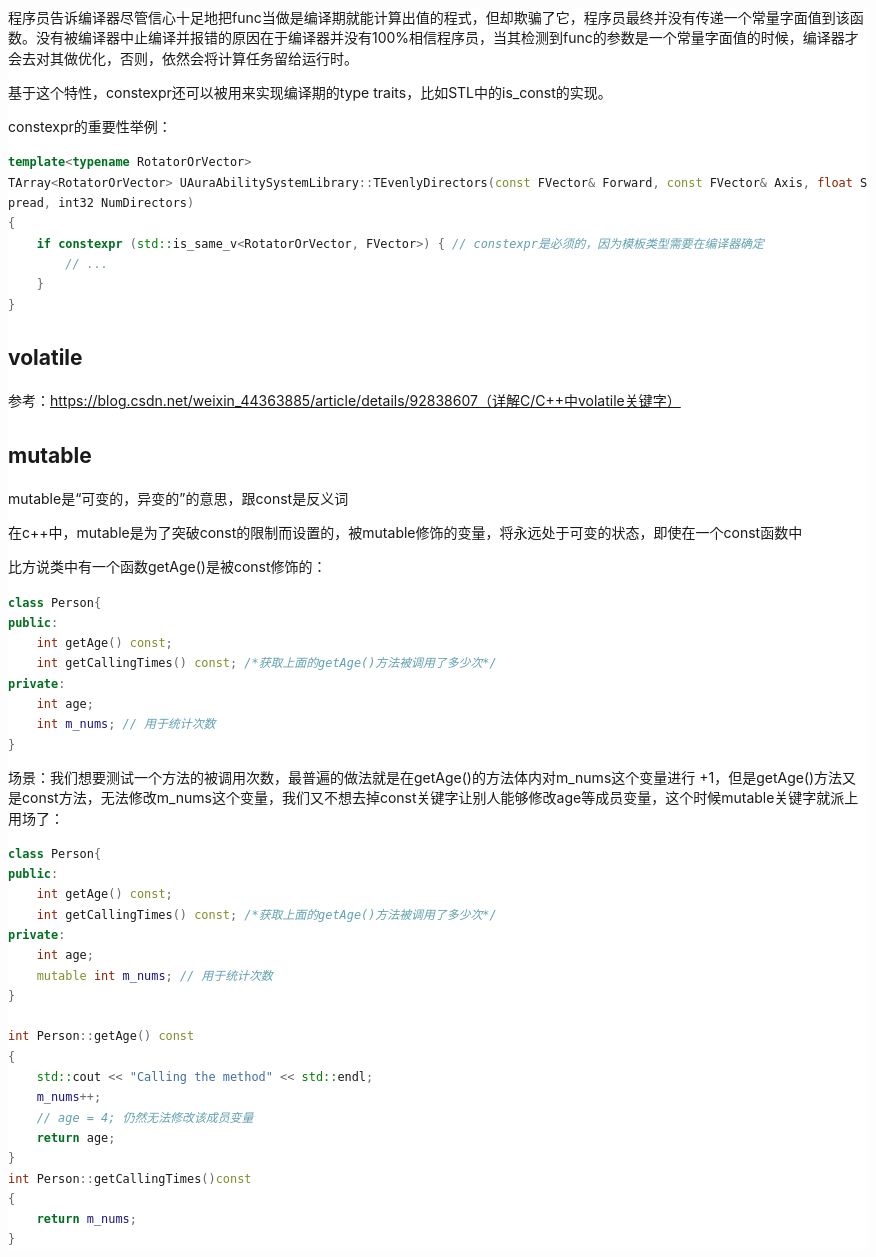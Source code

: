 程序员告诉编译器尽管信心十足地把func当做是编译期就能计算出值的程式，但却欺骗了它，程序员最终并没有传递一个常量字面值到该函数。没有被编译器中止编译并报错的原因在于编译器并没有100%相信程序员，当其检测到func的参数是一个常量字面值的时候，编译器才会去对其做优化，否则，依然会将计算任务留给运行时。

基于这个特性，constexpr还可以被用来实现编译期的type traits，比如STL中的is_const的实现。



constexpr的重要性举例：

```c++
template<typename RotatorOrVector>
TArray<RotatorOrVector> UAuraAbilitySystemLibrary::TEvenlyDirectors(const FVector& Forward, const FVector& Axis, float Spread, int32 NumDirectors)
{
    if constexpr (std::is_same_v<RotatorOrVector, FVector>) { // constexpr是必须的，因为模板类型需要在编译器确定
        // ...
    }
}
```



## volatile

参考：https://blog.csdn.net/weixin_44363885/article/details/92838607（详解C/C++中volatile关键字）

## mutable

mutable是“可变的，异变的”的意思，跟const是反义词

在c++中，mutable是为了突破const的限制而设置的，被mutable修饰的变量，将永远处于可变的状态，即使在一个const函数中

比方说类中有一个函数getAge()是被const修饰的：

```c++
class Person{
public:
	int getAge() const;
    int getCallingTimes() const; /*获取上面的getAge()方法被调用了多少次*/
private:
    int age;
    int m_nums; // 用于统计次数
}
```

场景：我们想要测试一个方法的被调用次数，最普遍的做法就是在getAge()的方法体内对m_nums这个变量进行 +1，但是getAge()方法又是const方法，无法修改m_nums这个变量，我们又不想去掉const关键字让别人能够修改age等成员变量，这个时候mutable关键字就派上用场了：

```c++
class Person{
public:
	int getAge() const;
    int getCallingTimes() const; /*获取上面的getAge()方法被调用了多少次*/
private:
    int age;
    mutable int m_nums; // 用于统计次数
}

int Person::getAge() const
{
    std::cout << "Calling the method" << std::endl;
    m_nums++;
    // age = 4; 仍然无法修改该成员变量
    return age;
}
int Person::getCallingTimes()const
{
    return m_nums;
}
```